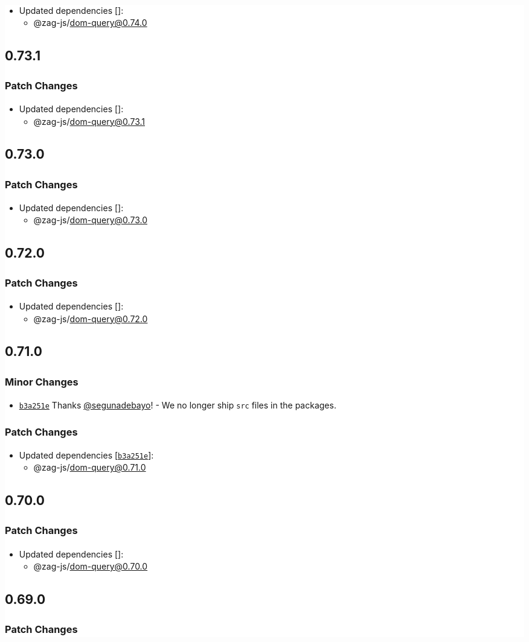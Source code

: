 - Updated dependencies []:
  - @zag-js/dom-query@0.74.0

## 0.73.1

### Patch Changes

- Updated dependencies []:
  - @zag-js/dom-query@0.73.1

## 0.73.0

### Patch Changes

- Updated dependencies []:
  - @zag-js/dom-query@0.73.0

## 0.72.0

### Patch Changes

- Updated dependencies []:
  - @zag-js/dom-query@0.72.0

## 0.71.0

### Minor Changes

- [`b3a251e`](https://github.com/chakra-ui/zag/commit/b3a251e5e10b9b27af353e0f41117329846b14e9) Thanks
  [@segunadebayo](https://github.com/segunadebayo)! - We no longer ship `src` files in the packages.

### Patch Changes

- Updated dependencies [[`b3a251e`](https://github.com/chakra-ui/zag/commit/b3a251e5e10b9b27af353e0f41117329846b14e9)]:
  - @zag-js/dom-query@0.71.0

## 0.70.0

### Patch Changes

- Updated dependencies []:
  - @zag-js/dom-query@0.70.0

## 0.69.0

### Patch Changes
